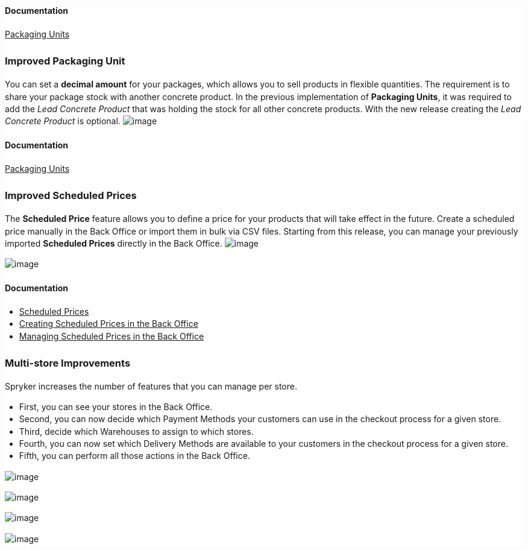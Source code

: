 #### Documentation
[Packaging Units](/docs/scos/user/features/202001.0/packaging-units-feature-overview.html)

### Improved Packaging Unit
You can set a **decimal amount** for your packages, which allows you to sell products in flexible quantities.
The requirement is to share your package stock with another concrete product. In the previous implementation of **Packaging Units**, it was required to add the *Lead Concrete Product* that was holding the stock for all other concrete products. With the new release creating the *Lead Concrete Product* is optional.
![image](https://spryker.s3.eu-central-1.amazonaws.com/docs/About/Releases/Release+notes/Release+Notes+202001.0/image5.png)

#### Documentation
[Packaging Units](/docs/scos/user/features/202001.0/packaging-units-feature-overview.html)

### Improved Scheduled Prices
The **Scheduled Price** feature allows you to define a price for your products that will take effect in the future. Create a scheduled price manually in the Back Office or import them in bulk via CSV files. Starting from this release, you can manage your previously imported **Scheduled Prices** directly in the Back Office.
![image](https://spryker.s3.eu-central-1.amazonaws.com/docs/About/Releases/Release+notes/Release+Notes+202001.0/image1.png)

![image](https://spryker.s3.eu-central-1.amazonaws.com/docs/About/Releases/Release+notes/Release+Notes+202001.0/image8.png)

#### Documentation

* [Scheduled Prices](/docs/scos/user/features/202001.0/scheduled-prices-feature-overview.html)
* [Creating Scheduled Prices in the Back Office](/docs/scos/user/back-office-user-guides/202001.0/catalog/scheduled-prices/creating-scheduled-prices.html)
* [Managing Scheduled Prices in the Back Office](/docs/scos/user/back-office-user-guides/202001.0/catalog/scheduled-prices/managing-scheduled-prices.html)

### Multi-store Improvements
Spryker increases the number of features that you can manage per store.

* First, you can see your stores in the Back Office.
* Second, you can now decide which Payment Methods your customers can use in the checkout process for a given store.
* Third, decide which Warehouses to assign to which stores.
* Fourth, you can now set which Delivery Methods are available to your customers in the checkout process for a given store.
* Fifth, you can perform all those actions in the Back Office.

![image](https://spryker.s3.eu-central-1.amazonaws.com/docs/About/Releases/Release+notes/Release+Notes+202001.0/image7.png)

![image](https://spryker.s3.eu-central-1.amazonaws.com/docs/About/Releases/Release+notes/Release+Notes+202001.0/image9.png)

![image](https://spryker.s3.eu-central-1.amazonaws.com/docs/About/Releases/Release+notes/Release+Notes+202001.0/image2.png)

![image](https://spryker.s3.eu-central-1.amazonaws.com/docs/About/Releases/Release+notes/Release+Notes+202001.0/image6.png)
